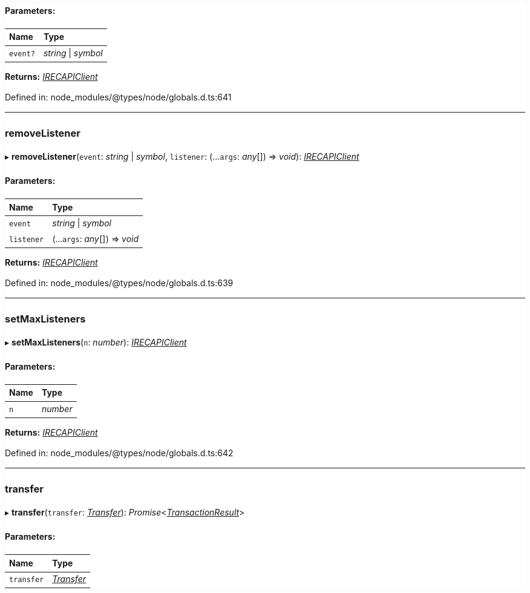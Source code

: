 #### Parameters:

| Name     | Type                 |
| :------- | :------------------- |
| `event?` | _string_ \| _symbol_ |

**Returns:** [_IRECAPIClient_](irecapiclient.md)

Defined in: node_modules/@types/node/globals.d.ts:641

---

### removeListener

▸ **removeListener**(`event`: _string_ \| _symbol_, `listener`: (...`args`: _any_[]) => _void_): [_IRECAPIClient_](irecapiclient.md)

#### Parameters:

| Name       | Type                           |
| :--------- | :----------------------------- |
| `event`    | _string_ \| _symbol_           |
| `listener` | (...`args`: _any_[]) => _void_ |

**Returns:** [_IRECAPIClient_](irecapiclient.md)

Defined in: node_modules/@types/node/globals.d.ts:639

---

### setMaxListeners

▸ **setMaxListeners**(`n`: _number_): [_IRECAPIClient_](irecapiclient.md)

#### Parameters:

| Name | Type     |
| :--- | :------- |
| `n`  | _number_ |

**Returns:** [_IRECAPIClient_](irecapiclient.md)

Defined in: node_modules/@types/node/globals.d.ts:642

---

### transfer

▸ **transfer**(`transfer`: [_Transfer_](transfer.md)): _Promise_<[_TransactionResult_](transactionresult.md)\>

#### Parameters:

| Name       | Type                      |
| :--------- | :------------------------ |
| `transfer` | [_Transfer_](transfer.md) |
